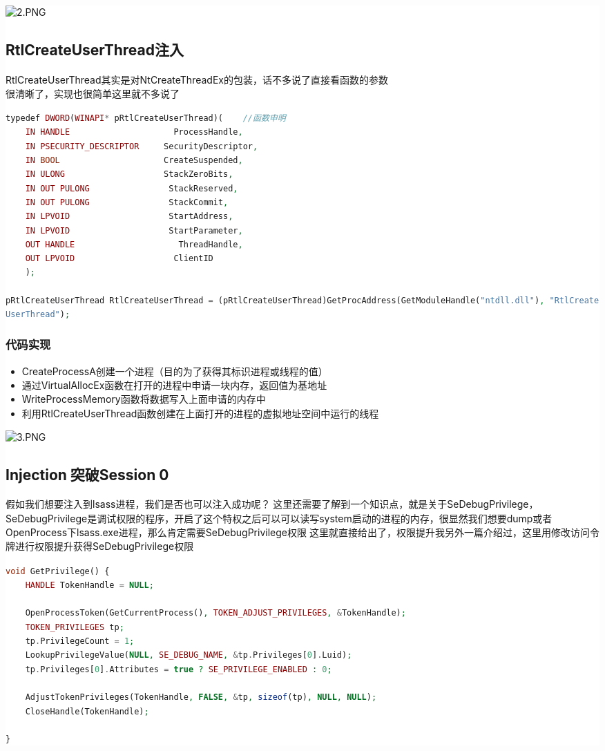 ![2.PNG](https://shs3.b.qianxin.com/attack_forum/2023/01/attach-226664e3235da0329d07425d99761b95ab469214.png)

RtlCreateUserThread注入
---------------------

RtlCreateUserThread其实是对NtCreateThreadEx的包装，话不多说了直接看函数的参数  
很清晰了，实现也很简单这里就不多说了

```php
typedef DWORD(WINAPI* pRtlCreateUserThread)(    //函数申明
    IN HANDLE                     ProcessHandle,
    IN PSECURITY_DESCRIPTOR     SecurityDescriptor,
    IN BOOL                     CreateSuspended,
    IN ULONG                    StackZeroBits,
    IN OUT PULONG                StackReserved,
    IN OUT PULONG                StackCommit,
    IN LPVOID                    StartAddress,
    IN LPVOID                    StartParameter,
    OUT HANDLE                     ThreadHandle,
    OUT LPVOID                    ClientID
    );

pRtlCreateUserThread RtlCreateUserThread = (pRtlCreateUserThread)GetProcAddress(GetModuleHandle("ntdll.dll"), "RtlCreateUserThread");
```

### 代码实现

- CreateProcessA创建一个进程（目的为了获得其标识进程或线程的值）
- 通过VirtualAllocEx函数在打开的进程中申请一块内存，返回值为基地址
- WriteProcessMemory函数将数据写入上面申请的内存中
- 利用RtlCreateUserThread函数创建在上面打开的进程的虚拟地址空间中运行的线程

![3.PNG](https://shs3.b.qianxin.com/attack_forum/2023/01/attach-d85e9ca51f007b19580039dcd2478e2a72a694aa.png)

Injection 突破Session 0
---------------------

假如我们想要注入到lsass进程，我们是否也可以注入成功呢？ 这里还需要了解到一个知识点，就是关于SeDebugPrivilege，SeDebugPrivilege是调试权限的程序，开启了这个特权之后可以可以读写system启动的进程的内存，很显然我们想要dump或者OpenProcess下lsass.exe进程，那么肯定需要SeDebugPrivilege权限 这里就直接给出了，权限提升我另外一篇介绍过，这里用修改访问令牌进行权限提升获得SeDebugPrivilege权限

```php
void GetPrivilege() {
    HANDLE TokenHandle = NULL;

    OpenProcessToken(GetCurrentProcess(), TOKEN_ADJUST_PRIVILEGES, &TokenHandle);
    TOKEN_PRIVILEGES tp;
    tp.PrivilegeCount = 1;
    LookupPrivilegeValue(NULL, SE_DEBUG_NAME, &tp.Privileges[0].Luid);
    tp.Privileges[0].Attributes = true ? SE_PRIVILEGE_ENABLED : 0;

    AdjustTokenPrivileges(TokenHandle, FALSE, &tp, sizeof(tp), NULL, NULL);
    CloseHandle(TokenHandle);

}
```
